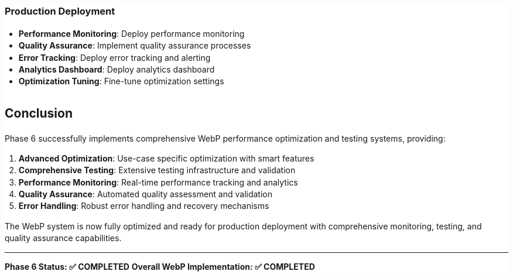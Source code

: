 ### **Production Deployment**
- **Performance Monitoring**: Deploy performance monitoring
- **Quality Assurance**: Implement quality assurance processes
- **Error Tracking**: Deploy error tracking and alerting
- **Analytics Dashboard**: Deploy analytics dashboard
- **Optimization Tuning**: Fine-tune optimization settings

## Conclusion

Phase 6 successfully implements comprehensive WebP performance optimization and testing systems, providing:

1. **Advanced Optimization**: Use-case specific optimization with smart features
2. **Comprehensive Testing**: Extensive testing infrastructure and validation
3. **Performance Monitoring**: Real-time performance tracking and analytics
4. **Quality Assurance**: Automated quality assessment and validation
5. **Error Handling**: Robust error handling and recovery mechanisms

The WebP system is now fully optimized and ready for production deployment with comprehensive monitoring, testing, and quality assurance capabilities.

---

**Phase 6 Status: ✅ COMPLETED**
**Overall WebP Implementation: ✅ COMPLETED** 